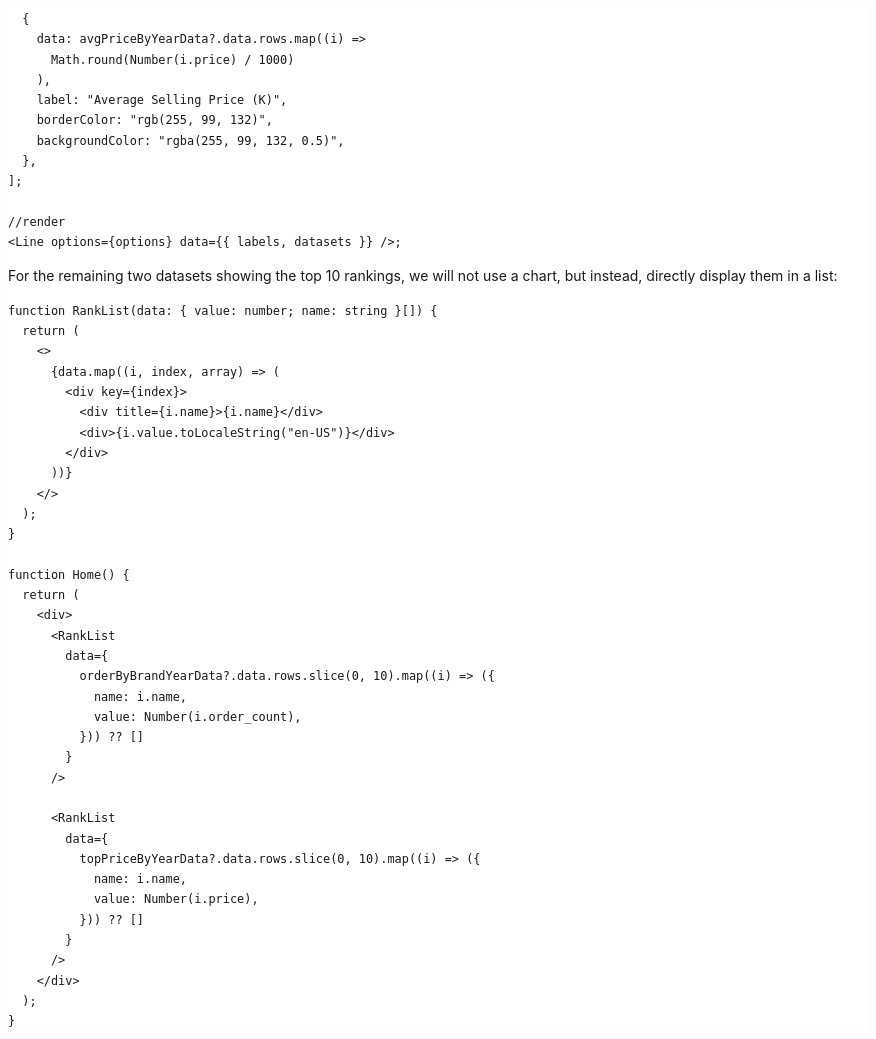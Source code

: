 ```tsx
  {
    data: avgPriceByYearData?.data.rows.map((i) =>
      Math.round(Number(i.price) / 1000)
    ),
    label: "Average Selling Price (K)",
    borderColor: "rgb(255, 99, 132)",
    backgroundColor: "rgba(255, 99, 132, 0.5)",
  },
];

//render
<Line options={options} data={{ labels, datasets }} />;
```

For the remaining two datasets showing the top 10 rankings, we will not use a chart, but instead, directly display them in a list:

```tsx
function RankList(data: { value: number; name: string }[]) {
  return (
    <>
      {data.map((i, index, array) => (
        <div key={index}>
          <div title={i.name}>{i.name}</div>
          <div>{i.value.toLocaleString("en-US")}</div>
        </div>
      ))}
    </>
  );
}

function Home() {
  return (
    <div>
      <RankList
        data={
          orderByBrandYearData?.data.rows.slice(0, 10).map((i) => ({
            name: i.name,
            value: Number(i.order_count),
          })) ?? []
        }
      />

      <RankList
        data={
          topPriceByYearData?.data.rows.slice(0, 10).map((i) => ({
            name: i.name,
            value: Number(i.price),
          })) ?? []
        }
      />
    </div>
  );
}
```
